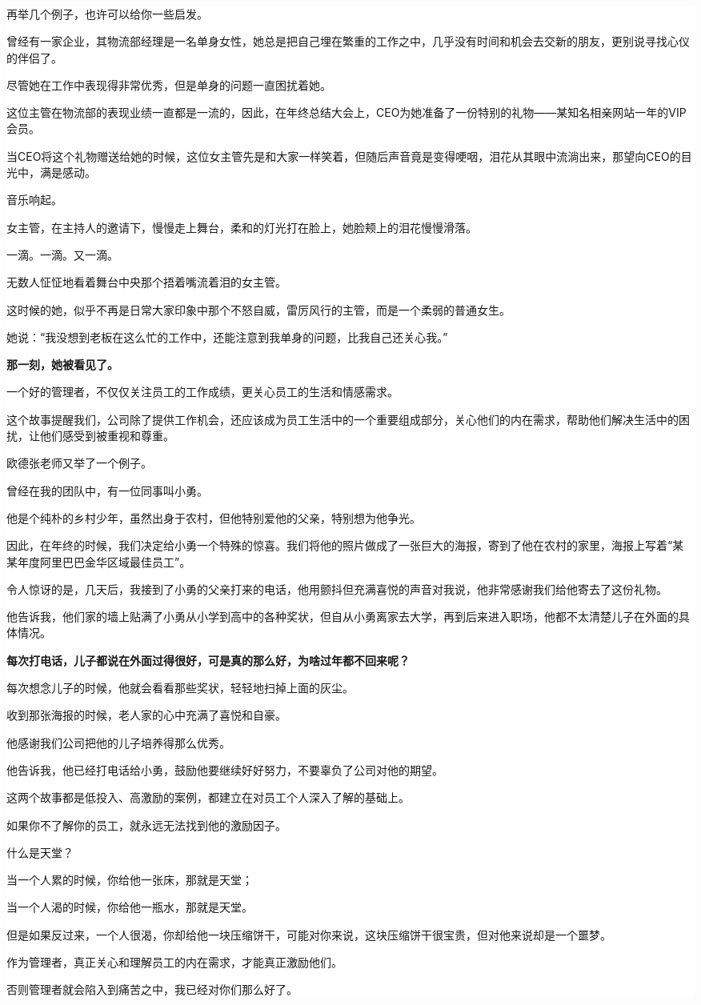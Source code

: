 再举几个例子，也许可以给你一些启发。

曾经有一家企业，其物流部经理是一名单身女性，她总是把自己埋在繁重的工作之中，几乎没有时间和机会去交新的朋友，更别说寻找心仪的伴侣了。

尽管她在工作中表现得非常优秀，但是单身的问题一直困扰着她。

这位主管在物流部的表现业绩一直都是一流的，因此，在年终总结大会上，CEO为她准备了一份特别的礼物——某知名相亲网站一年的VIP会员。

当CEO将这个礼物赠送给她的时候，这位女主管先是和大家一样笑着，但随后声音竟是变得哽咽，泪花从其眼中流淌出来，那望向CEO的目光中，满是感动。

音乐响起。

女主管，在主持人的邀请下，慢慢走上舞台，柔和的灯光打在脸上，她脸颊上的泪花慢慢滑落。

一滴。一滴。又一滴。

无数人怔怔地看着舞台中央那个捂着嘴流着泪的女主管。

这时候的她，似乎不再是日常大家印象中那个不怒自威，雷厉风行的主管，而是一个柔弱的普通女生。

她说：“我没想到老板在这么忙的工作中，还能注意到我单身的问题，比我自己还关心我。”

 **那一刻，她被看见了。**

一个好的管理者，不仅仅关注员工的工作成绩，更关心员工的生活和情感需求。

这个故事提醒我们，公司除了提供工作机会，还应该成为员工生活中的一个重要组成部分，关心他们的内在需求，帮助他们解决生活中的困扰，让他们感受到被重视和尊重。

欧德张老师又举了一个例子。

曾经在我的团队中，有一位同事叫小勇。

他是个纯朴的乡村少年，虽然出身于农村，但他特别爱他的父亲，特别想为他争光。

因此，在年终的时候，我们决定给小勇一个特殊的惊喜。我们将他的照片做成了一张巨大的海报，寄到了他在农村的家里，海报上写着“某某年度阿里巴巴金华区域最佳员工”。

令人惊讶的是，几天后，我接到了小勇的父亲打来的电话，他用颤抖但充满喜悦的声音对我说，他非常感谢我们给他寄去了这份礼物。

他告诉我，他们家的墙上贴满了小勇从小学到高中的各种奖状，但自从小勇离家去大学，再到后来进入职场，他都不太清楚儿子在外面的具体情况。

 **每次打电话，儿子都说在外面过得很好，可是真的那么好，为啥过年都不回来呢？**

每次想念儿子的时候，他就会看看那些奖状，轻轻地扫掉上面的灰尘。

收到那张海报的时候，老人家的心中充满了喜悦和自豪。

他感谢我们公司把他的儿子培养得那么优秀。

他告诉我，他已经打电话给小勇，鼓励他要继续好好努力，不要辜负了公司对他的期望。

这两个故事都是低投入、高激励的案例，都建立在对员工个人深入了解的基础上。

如果你不了解你的员工，就永远无法找到他的激励因子。

什么是天堂？

当一个人累的时候，你给他一张床，那就是天堂；

当一个人渴的时候，你给他一瓶水，那就是天堂。

但是如果反过来，一个人很渴，你却给他一块压缩饼干，可能对你来说，这块压缩饼干很宝贵，但对他来说却是一个噩梦。

作为管理者，真正关心和理解员工的内在需求，才能真正激励他们。

否则管理者就会陷入到痛苦之中，我已经对你们那么好了。
